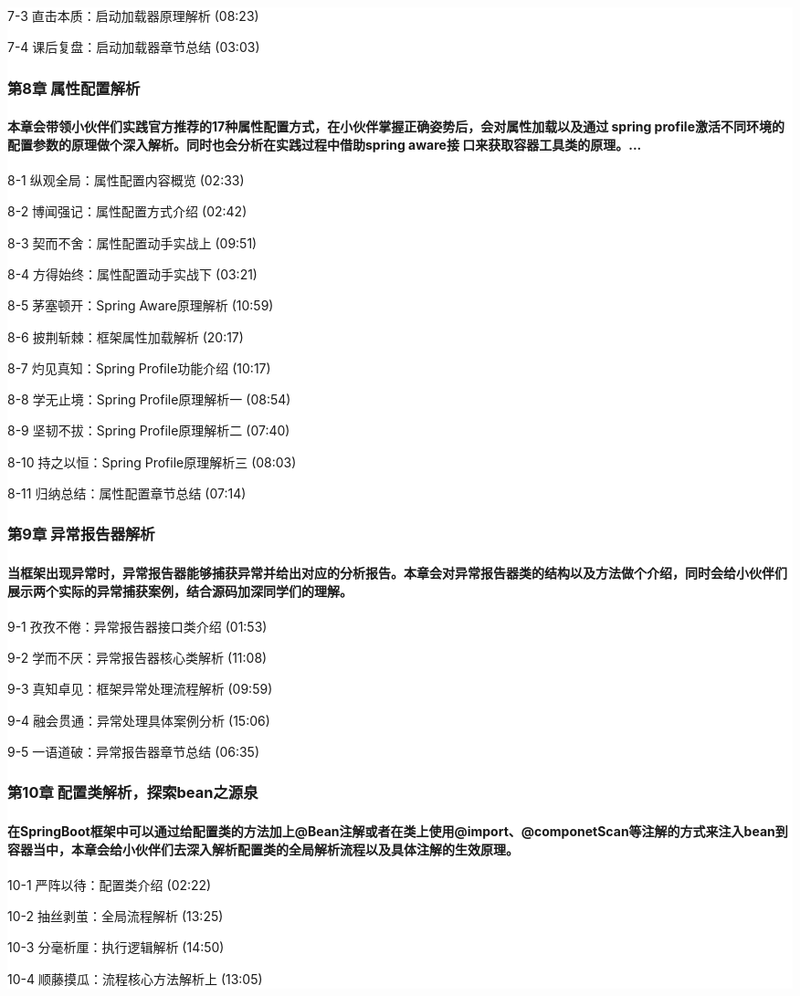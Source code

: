 7-3 直击本质：启动加载器原理解析 (08:23)

7-4 课后复盘：启动加载器章节总结 (03:03)


### 第8章 属性配置解析

#### 本章会带领小伙伴们实践官方推荐的17种属性配置方式，在小伙伴掌握正确姿势后，会对属性加载以及通过 spring profile激活不同环境的配置参数的原理做个深入解析。同时也会分析在实践过程中借助spring aware接 口来获取容器工具类的原理。...
8-1 纵观全局：属性配置内容概览 (02:33)

8-2 博闻强记：属性配置方式介绍 (02:42)

8-3 契而不舍：属性配置动手实战上 (09:51)

8-4 方得始终：属性配置动手实战下 (03:21)

8-5 茅塞顿开：Spring Aware原理解析 (10:59)

8-6 披荆斩棘：框架属性加载解析 (20:17)

8-7 灼见真知：Spring Profile功能介绍 (10:17)

8-8 学无止境：Spring Profile原理解析一 (08:54)

8-9 坚韧不拔：Spring Profile原理解析二 (07:40)

8-10 持之以恒：Spring Profile原理解析三 (08:03)

8-11 归纳总结：属性配置章节总结 (07:14)


### 第9章 异常报告器解析

#### 当框架出现异常时，异常报告器能够捕获异常并给出对应的分析报告。本章会对异常报告器类的结构以及方法做个介绍，同时会给小伙伴们展示两个实际的异常捕获案例，结合源码加深同学们的理解。
9-1 孜孜不倦：异常报告器接口类介绍 (01:53)

9-2 学而不厌：异常报告器核心类解析 (11:08)

9-3 真知卓见：框架异常处理流程解析 (09:59)

9-4 融会贯通：异常处理具体案例分析 (15:06)

9-5 一语道破：异常报告器章节总结 (06:35)


### 第10章 配置类解析，探索bean之源泉

#### 在SpringBoot框架中可以通过给配置类的方法加上@Bean注解或者在类上使用@import、@componetScan等注解的方式来注入bean到容器当中，本章会给小伙伴们去深入解析配置类的全局解析流程以及具体注解的生效原理。
10-1 严阵以待：配置类介绍 (02:22)

10-2 抽丝剥茧：全局流程解析 (13:25)

10-3 分毫析厘：执行逻辑解析 (14:50)

10-4 顺藤摸瓜：流程核心方法解析上 (13:05)
